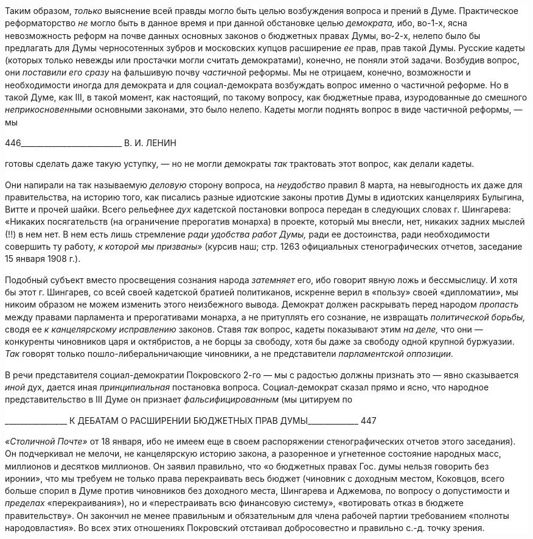 Таким образом, _только_ выяснение всей правды могло быть целью возбуждения во­проса и прений в Думе. Практическое реформаторство _не_ могло быть в данное время и при данной обстановке целью _демократа,_ ибо, во-1-х, ясна невозможность реформ на почве данных основных законов о бюджетных правах Думы, во-2-х, нелепо было бы предлагать для Думы черносотенных зубров и московских купцов расширение _ее_ прав, прав такой Думы. Русские кадеты (которых только невежды или простачки могли счи­тать демократами), конечно, не поняли этой задачи. Возбудив вопрос, они _поставили_ _его сразу_ на фальшивую почву _частичной_ реформы. Мы не отрицаем, конечно, воз­можности и необходимости иногда для демократа и для социал-демократа возбуждать вопрос именно о частичной реформе. Но в такой Думе, как III, в такой момент, как на­стоящий, по такому вопросу, как бюджетные права, изуродованные до смешного _не­прикосновенными_ основными законами, это было нелепо. Кадеты могли поднять вопрос в виде частичной реформы, — мы

  

446__________________________ В. И. ЛЕНИН

готовы сделать даже такую уступку, — но не могли демократы _так_ трактовать этот во­прос, как делали кадеты.

Они напирали на так называемую _деловую_ сторону вопроса, на _неудобство_ правил 8 марта, на невыгодность их даже для правительства, на историю того, как писались раз­ные идиотские законы против Думы в идиотских канцеляриях Булыгина, Витте и про­чей шайки. Всего рельефнее _дух_ кадетской постановки вопроса передан в следующих словах г. Шингарева: «Никаких посягательств (на ограничение прерогатив монарха) в проекте, который мы внесли, нет, никаких задних мыслей (!!) в нем нет. В нем есть лишь стремление _ради удобства работ Думы,_ ради ее достоинства, ради необходимо­сти совершить ту работу, _к которой мы призваны»_ (курсив наш; стр. 1263 официаль­ных стенографических отчетов, заседание 15 января 1908 г.).

Подобный субъект вместо просвещения сознания народа _затемняет_ его, ибо гово­рит явную ложь и бессмыслицу. И хотя бы этот г. Шингарев, со всей своей кадетской братией политиканов, искренне верил в «пользу» своей «дипломатии», мы никоим об­разом не можем изменить этого неизбежного вывода. Демократ должен раскрывать пе­ред народом _пропасть_ между правами парламента и прерогативами монарха, а не при­туплять его сознание, не извращать _политической борьбы,_ сводя ее _к канцелярскому исправлению_ законов. Ставя _так_ вопрос, кадеты показывают этим _на деле,_ что они — конкуренты чиновников царя и октябристов, а не борцы за свободу, хотя бы даже за свободу одной крупной буржуазии. _Так_ говорят только пошло-либеральничающие чи­новники, а не представители _парламентской оппозиции._

В речи представителя социал-демократии Покровского 2-го — мы с радостью долж­ны признать это — явно сказывается _иной_ дух, дается иная _принципиальная_ постановка вопроса. Социал-демократ сказал прямо и ясно, что народное представительство в III Думе он признает _фальсифицированным_ (мы цитируем по

  

________________ К ДЕБАТАМ О РАСШИРЕНИИ БЮДЖЕТНЫХ ПРАВ ДУМЫ_____________ 447

_«Столичной Почте»_ от 18 января, ибо не имеем еще в своем распоряжении стеногра­фических отчетов этого заседания). Он подчеркивал не мелочи, не канцелярскую исто­рию закона, а разоренное и угнетенное состояние народных масс, миллионов и десят­ков миллионов. Он заявил правильно, что «о бюджетных правах Гос. думы нельзя го­ворить без иронии», что мы требуем не только права перекраивать весь бюджет (чи­новник с доходным местом, Коковцов, всего больше спорил в Думе против чиновников без доходного места, Шингарева и Аджемова, по вопросу о допустимости и _пределах_ «перекраивания»), но и «перестраивать всю финансовую систему», «вотировать отказ в бюджете правительству». Он закончил не менее правильным и обязательным для члена рабочей партии требованием «полноты народовластия». Во всех этих отношениях По­кровский отстаивал добросовестно и правильно с.-д. точку зрения.

